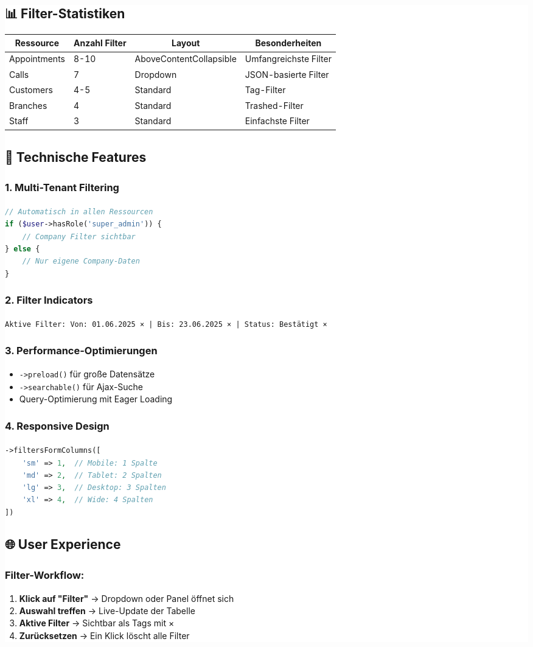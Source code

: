 ## 📊 Filter-Statistiken

| Ressource | Anzahl Filter | Layout | Besonderheiten |
|-----------|--------------|---------|----------------|
| Appointments | 8-10 | AboveContentCollapsible | Umfangreichste Filter |
| Calls | 7 | Dropdown | JSON-basierte Filter |
| Customers | 4-5 | Standard | Tag-Filter |
| Branches | 4 | Standard | Trashed-Filter |
| Staff | 3 | Standard | Einfachste Filter |

## 🔧 Technische Features

### 1. **Multi-Tenant Filtering**
```php
// Automatisch in allen Ressourcen
if ($user->hasRole('super_admin')) {
    // Company Filter sichtbar
} else {
    // Nur eigene Company-Daten
}
```

### 2. **Filter Indicators**
```
Aktive Filter: Von: 01.06.2025 × | Bis: 23.06.2025 × | Status: Bestätigt ×
```

### 3. **Performance-Optimierungen**
- `->preload()` für große Datensätze
- `->searchable()` für Ajax-Suche
- Query-Optimierung mit Eager Loading

### 4. **Responsive Design**
```php
->filtersFormColumns([
    'sm' => 1,  // Mobile: 1 Spalte
    'md' => 2,  // Tablet: 2 Spalten
    'lg' => 3,  // Desktop: 3 Spalten
    'xl' => 4,  // Wide: 4 Spalten
])
```

## 🌐 User Experience

### Filter-Workflow:
1. **Klick auf "Filter"** → Dropdown oder Panel öffnet sich
2. **Auswahl treffen** → Live-Update der Tabelle
3. **Aktive Filter** → Sichtbar als Tags mit ×
4. **Zurücksetzen** → Ein Klick löscht alle Filter
